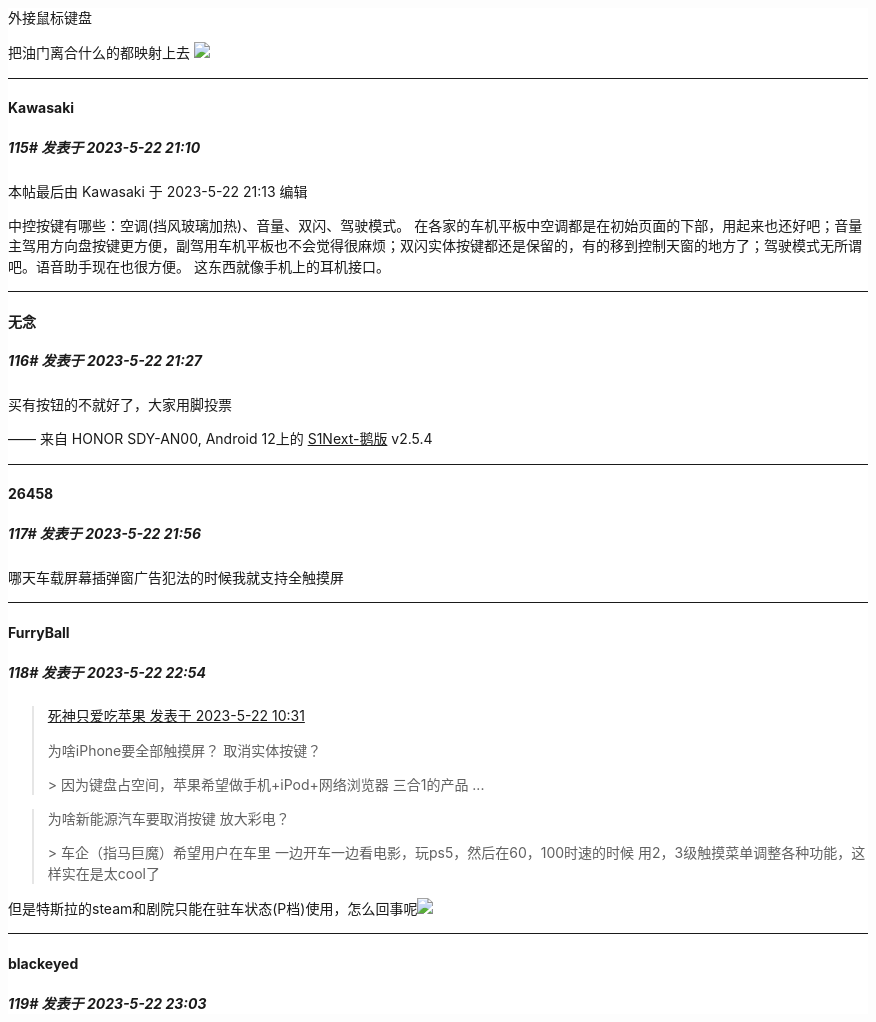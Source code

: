 外接鼠标键盘

把油门离合什么的都映射上去
<img src="https://static.saraba1st.com/image/smiley/face2017/037.png" referrerpolicy="no-referrer">


*****

####  Kawasaki  
##### 115#       发表于 2023-5-22 21:10

 本帖最后由 Kawasaki 于 2023-5-22 21:13 编辑 

中控按键有哪些：空调(挡风玻璃加热)、音量、双闪、驾驶模式。
在各家的车机平板中空调都是在初始页面的下部，用起来也还好吧；音量主驾用方向盘按键更方便，副驾用车机平板也不会觉得很麻烦；双闪实体按键都还是保留的，有的移到控制天窗的地方了；驾驶模式无所谓吧。语音助手现在也很方便。
这东西就像手机上的耳机接口。


*****

####  无念  
##### 116#       发表于 2023-5-22 21:27

买有按钮的不就好了，大家用脚投票

—— 来自 HONOR SDY-AN00, Android 12上的 [S1Next-鹅版](https://github.com/ykrank/S1-Next/releases) v2.5.4


*****

####  26458  
##### 117#       发表于 2023-5-22 21:56

哪天车载屏幕插弹窗广告犯法的时候我就支持全触摸屏


*****

####  FurryBall  
##### 118#       发表于 2023-5-22 22:54

<blockquote><a href="httphttps://bbs.saraba1st.com/2b/forum.php?mod=redirect&amp;goto=findpost&amp;pid=60940990&amp;ptid=2135320" target="_blank">死神只爱吃苹果 发表于 2023-5-22 10:31</a>

为啥iPhone要全部触摸屏？ 取消实体按键？

&gt; 因为键盘占空间，苹果希望做手机+iPod+网络浏览器 三合1的产品 ...</blockquote><blockquote>为啥新能源汽车要取消按键 放大彩电？

&gt; 车企（指马巨魔）希望用户在车里 一边开车一边看电影，玩ps5，然后在60，100时速的时候 用2，3级触摸菜单调整各种功能，这样实在是太cool了</blockquote>

但是特斯拉的steam和剧院只能在驻车状态(P档)使用，怎么回事呢<img src="https://static.saraba1st.com/image/smiley/face2017/033.png" referrerpolicy="no-referrer">

*****

####  blackeyed  
##### 119#       发表于 2023-5-22 23:03
